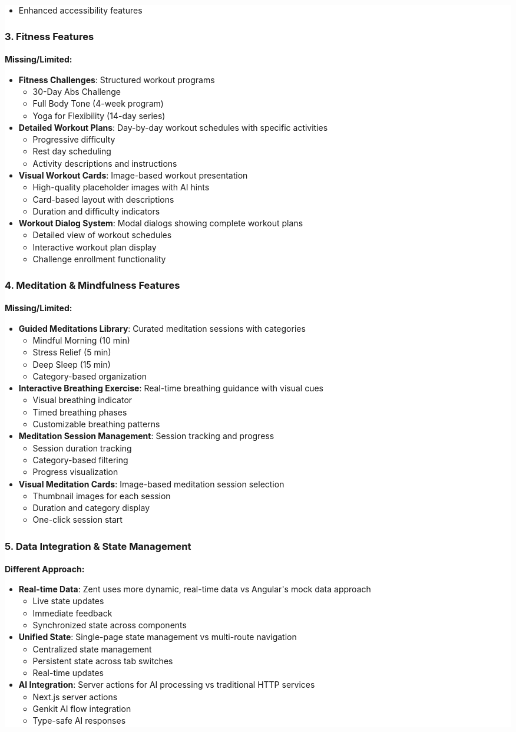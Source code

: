   - Enhanced accessibility features

### 3. Fitness Features

**Missing/Limited:**

- **Fitness Challenges**: Structured workout programs
  - 30-Day Abs Challenge
  - Full Body Tone (4-week program)
  - Yoga for Flexibility (14-day series)
- **Detailed Workout Plans**: Day-by-day workout schedules with specific activities
  - Progressive difficulty
  - Rest day scheduling
  - Activity descriptions and instructions
- **Visual Workout Cards**: Image-based workout presentation
  - High-quality placeholder images with AI hints
  - Card-based layout with descriptions
  - Duration and difficulty indicators
- **Workout Dialog System**: Modal dialogs showing complete workout plans
  - Detailed view of workout schedules
  - Interactive workout plan display
  - Challenge enrollment functionality

### 4. Meditation & Mindfulness Features

**Missing/Limited:**

- **Guided Meditations Library**: Curated meditation sessions with categories
  - Mindful Morning (10 min)
  - Stress Relief (5 min)
  - Deep Sleep (15 min)
  - Category-based organization
- **Interactive Breathing Exercise**: Real-time breathing guidance with visual cues
  - Visual breathing indicator
  - Timed breathing phases
  - Customizable breathing patterns
- **Meditation Session Management**: Session tracking and progress
  - Session duration tracking
  - Category-based filtering
  - Progress visualization
- **Visual Meditation Cards**: Image-based meditation session selection
  - Thumbnail images for each session
  - Duration and category display
  - One-click session start

### 5. Data Integration & State Management

**Different Approach:**

- **Real-time Data**: Zent uses more dynamic, real-time data vs Angular's mock data approach
  - Live state updates
  - Immediate feedback
  - Synchronized state across components
- **Unified State**: Single-page state management vs multi-route navigation
  - Centralized state management
  - Persistent state across tab switches
  - Real-time updates
- **AI Integration**: Server actions for AI processing vs traditional HTTP services
  - Next.js server actions
  - Genkit AI flow integration
  - Type-safe AI responses
